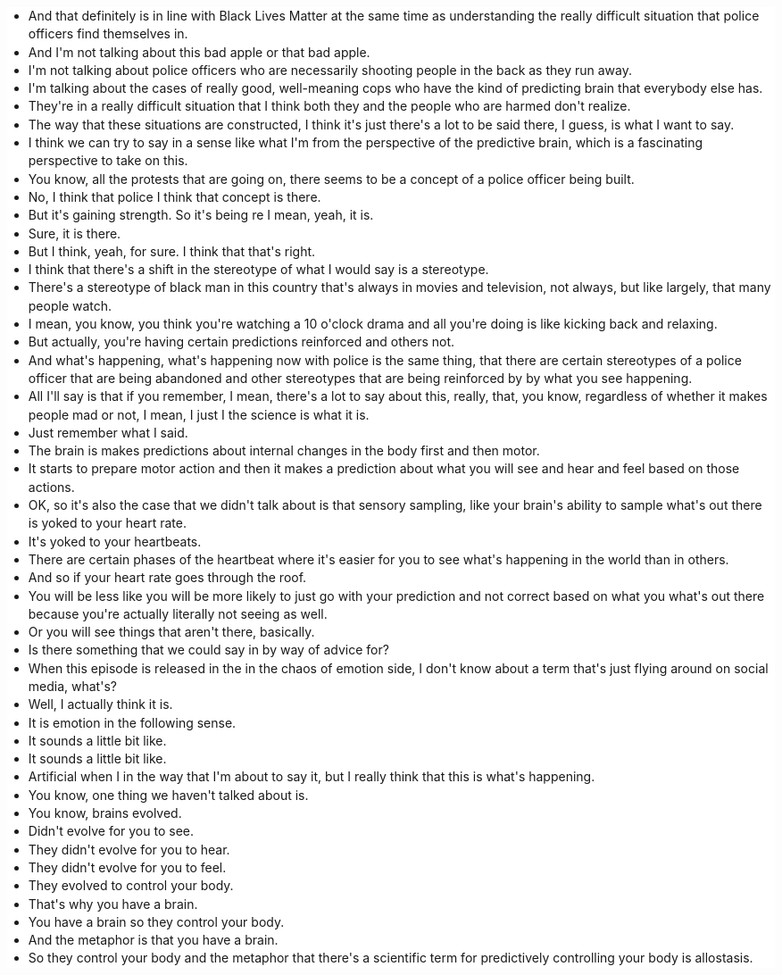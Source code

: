 *  And that definitely is in line with Black Lives Matter at the same time as understanding the really difficult situation that police officers find themselves in.
*  And I'm not talking about this bad apple or that bad apple.
*  I'm not talking about police officers who are necessarily shooting people in the back as they run away.
*  I'm talking about the cases of really good, well-meaning cops who have the kind of predicting brain that everybody else has.
*  They're in a really difficult situation that I think both they and the people who are harmed don't realize.
*  The way that these situations are constructed, I think it's just there's a lot to be said there, I guess, is what I want to say.
*  I think we can try to say in a sense like what I'm from the perspective of the predictive brain, which is a fascinating perspective to take on this.
*  You know, all the protests that are going on, there seems to be a concept of a police officer being built.
*  No, I think that police I think that concept is there.
*  But it's gaining strength. So it's being re I mean, yeah, it is.
*  Sure, it is there.
*  But I think, yeah, for sure. I think that that's right.
*  I think that there's a shift in the stereotype of what I would say is a stereotype.
*  There's a stereotype of black man in this country that's always in movies and television, not always, but like largely, that many people watch.
*  I mean, you know, you think you're watching a 10 o'clock drama and all you're doing is like kicking back and relaxing.
*  But actually, you're having certain predictions reinforced and others not.
*  And what's happening, what's happening now with police is the same thing, that there are certain stereotypes of a police officer that are being abandoned and other stereotypes that are being reinforced by by what you see happening.
*  All I'll say is that if you remember, I mean, there's a lot to say about this, really, that, you know, regardless of whether it makes people mad or not, I mean, I just I the science is what it is.
*  Just remember what I said.
*  The brain is makes predictions about internal changes in the body first and then motor.
*  It starts to prepare motor action and then it makes a prediction about what you will see and hear and feel based on those actions.
*  OK, so it's also the case that we didn't talk about is that sensory sampling, like your brain's ability to sample what's out there is yoked to your heart rate.
*  It's yoked to your heartbeats.
*  There are certain phases of the heartbeat where it's easier for you to see what's happening in the world than in others.
*  And so if your heart rate goes through the roof.
*  You will be less like you will be more likely to just go with your prediction and not correct based on what you what's out there because you're actually literally not seeing as well.
*  Or you will see things that aren't there, basically.
*  Is there something that we could say in by way of advice for?
*  When this episode is released in the in the chaos of emotion side, I don't know about a term that's just flying around on social media, what's?
*  Well, I actually think it is.
*  It is emotion in the following sense.
*  It sounds a little bit like.
*  It sounds a little bit like.
*  Artificial when I in the way that I'm about to say it, but I really think that this is what's happening.
*  You know, one thing we haven't talked about is.
*  You know, brains evolved.
*  Didn't evolve for you to see.
*  They didn't evolve for you to hear.
*  They didn't evolve for you to feel.
*  They evolved to control your body.
*  That's why you have a brain.
*  You have a brain so they control your body.
*  And the metaphor is that you have a brain.
*  So they control your body and the metaphor that there's a scientific term for predictively controlling your body is allostasis.